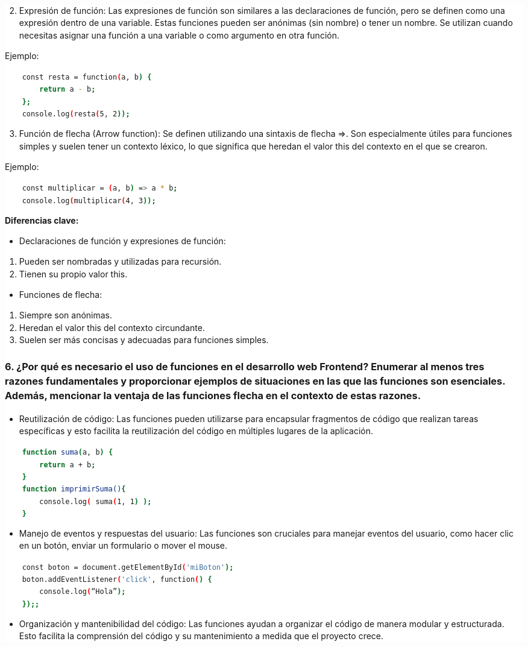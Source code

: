 2.	Expresión de función: Las expresiones de función son similares a las declaraciones de función, pero se definen como una expresión dentro de una variable. Estas funciones pueden ser anónimas (sin nombre) o tener un nombre. Se utilizan cuando necesitas asignar una función a una variable o como argumento en otra función.

Ejemplo:
```bash
    const resta = function(a, b) {
  		return a - b;
	};
	console.log(resta(5, 2)); 
```

3.	Función de flecha (Arrow function): Se definen utilizando una sintaxis de flecha =>. Son especialmente útiles para funciones simples y suelen tener un contexto léxico, lo que significa que heredan el valor this del contexto en el que se crearon.  

Ejemplo:
```bash
    const multiplicar = (a, b) => a * b;
	console.log(multiplicar(4, 3)); 
```
**Diferencias clave:**  
- Declaraciones de función y expresiones de función:
1. Pueden ser nombradas y utilizadas para recursión.
2.	Tienen su propio valor this.
- Funciones de flecha:
1.	Siempre son anónimas.
2.	Heredan el valor this del contexto circundante.
3.	Suelen ser más concisas y adecuadas para funciones simples.

### **6. ¿Por qué es necesario el uso de funciones en el desarrollo web Frontend? Enumerar al menos tres razones fundamentales y proporcionar ejemplos de situaciones en las que las funciones son esenciales. Además, mencionar la ventaja de las funciones flecha en el contexto de estas razones.**

-	Reutilización de código: Las funciones pueden utilizarse para encapsular fragmentos de código que realizan tareas específicas y esto facilita la reutilización del código en múltiples lugares de la aplicación.

```bash
    function suma(a, b) {
		return a + b;
    }
    function imprimirSuma(){
		console.log( suma(1, 1) );
    } 
```

-	Manejo de eventos y respuestas del usuario: Las funciones son cruciales para manejar eventos del usuario, como hacer clic en un botón, enviar un formulario o mover el mouse.

```bash
    const boton = document.getElementById('miBoton');
	boton.addEventListener('click', function() {
  		console.log(“Hola”);
    });; 
```
-	Organización y mantenibilidad del código: Las funciones ayudan a organizar el código de manera modular y estructurada. Esto facilita la comprensión del código y su mantenimiento a medida que el proyecto crece.
